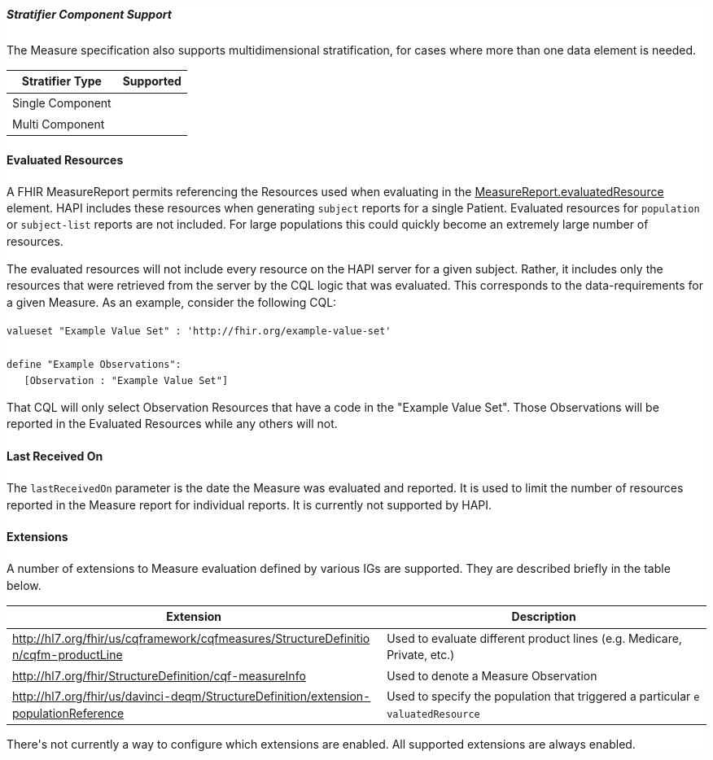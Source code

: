 ##### Stratifier Component Support

The Measure specification also supports multidimensional stratification, for cases where more than one data element is needed.

| Stratifier Type  |      Supported       |
|------------------|:--------------------:|
| Single Component |  <i class="fa fa-check"></i>  |
| Multi Component  | <i class="fa fa-square"></i> |

#### Evaluated Resources

A FHIR MeasureReport permits referencing the Resources used when evaluating in the [MeasureReport.evaluatedResource](https://www.hl7.org/fhir/measurereport-definitions.html#MeasureReport.evaluatedResource) element. HAPI includes these resources when generating `subject` reports for a single Patient. Evaluated resources for `population` or `subject-list` reports are not included. For large populations this could quickly become an extremely large number of resources.

The evaluated resources will not include every resource on the HAPI server for a given subject. Rather, it includes only the resources that were retrieved from the server by the CQL logic that was evaluated. This corresponds to the data-requirements for a given Measure. As an example, consider the following CQL:

```cql
valueset "Example Value Set" : 'http://fhir.org/example-value-set'

define "Example Observations":
   [Observation : "Example Value Set"]
```

That CQL will only select Observation Resources that have a code in the "Example Value Set". Those Observations will be reported in the Evaluated Resources while any others will not.

#### Last Received On

The `lastReceivedOn` parameter is the date the Measure was evaluated and reported. It is used to limit the number of resources reported in the Measure report for individual reports. It is currently not supported by HAPI.

#### Extensions

A number of extensions to Measure evaluation defined by various IGs are supported. They are described briefly in the table below.

| Extension                                                                             | Description                                                                    |
|---------------------------------------------------------------------------------------|--------------------------------------------------------------------------------|
| http://hl7.org/fhir/us/cqframework/cqfmeasures/StructureDefinition/cqfm-productLine   | Used to evaluate different product lines (e.g. Medicare, Private, etc.)        |
| http://hl7.org/fhir/StructureDefinition/cqf-measureInfo                               | Used to denote a Measure Observation                                           |
| http://hl7.org/fhir/us/davinci-deqm/StructureDefinition/extension-populationReference | Used to specify the population that triggered a particular `evaluatedResource` |

There's not currently a way to configure which extensions are enabled. All supported extensions are always enabled.
